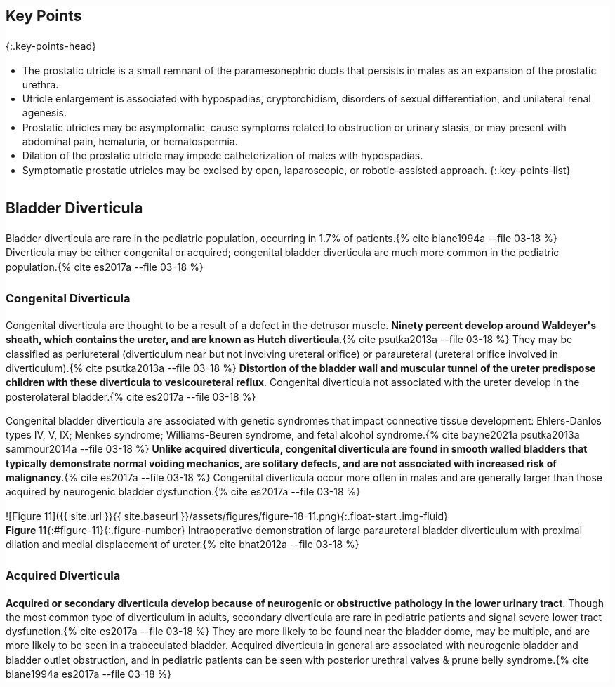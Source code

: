## Key Points
{:.key-points-head}

- The prostatic utricle is a small remnant of the paramesonephric ducts that persists in males as an expansion of the prostatic urethra.
- Utricle enlargement is associated with hypospadias, cryptorchidism, disorders of sexual differentiation, and unilateral renal agenesis.
- Prostatic utricles may be asymptomatic, cause symptoms related to obstruction or urinary stasis, or may present with abdominal pain, hematuria, or hematospermia.
- Dilation of the prostatic utricle may impede catheterization of males with hypospadias.
- Symptomatic prostatic utricles may be excised by open, laparoscopic, or robotic-assisted approach.
{:.key-points-list}

## Bladder Diverticula

Bladder diverticula are rare in the pediatric population, occurring in 1.7% of patients.{% cite blane1994a --file 03-18 %} Diverticula may be either congenital or acquired; congenital bladder diverticula are much more common in the pediatric population.{% cite es2017a --file 03-18 %}

### Congenital Diverticula

Congenital diverticula are thought to be a result of a defect in the detrusor muscle. **Ninety percent develop around Waldeyer's sheath, which contains the ureter, and are known as Hutch diverticula**.{% cite psutka2013a --file 03-18 %} They may be classified as periureteral (diverticulum near but not involving ureteral orifice) or paraureteral (ureteral orifice involved in diverticulum).{% cite psutka2013a --file 03-18 %} **Distortion of the bladder wall and muscular tunnel of the ureter predispose children with these diverticula to vesicoureteral reflux**. Congenital diverticula not associated with the ureter develop in the posterolateral bladder.{% cite es2017a --file 03-18 %}

Congenital bladder diverticula are associated with genetic syndromes that impact connective tissue development: Ehlers-Danlos types IV, V, IX; Menkes syndrome; Williams-Beuren syndrome, and fetal alcohol syndrome.{% cite bayne2021a psutka2013a sammour2014a --file 03-18 %} **Unlike acquired diverticula, congenital diverticula are found in smooth walled bladders that typically demonstrate normal voiding mechanics, are solitary defects, and are not associated with increased risk of malignancy**.{% cite es2017a --file 03-18 %} Congenital diverticula occur more often in males and are generally larger than those acquired by neurogenic bladder dysfunction.{% cite es2017a --file 03-18 %}

![Figure 11]({{ site.url }}{{ site.baseurl }}/assets/figures/figure-18-11.png){:.float-start .img-fluid}  
**Figure 11**{:#figure-11}{:.figure-number} Intraoperative demonstration of large paraureteral bladder diverticulum with proximal dilation and medial displacement of ureter.{% cite bhat2012a --file 03-18 %}

### Acquired Diverticula

**Acquired or secondary diverticula develop because of neurogenic or obstructive pathology in the lower urinary tract**. Though the most common type of diverticulum in adults, secondary diverticula are rare in pediatric patients and signal severe lower tract dysfunction.{% cite es2017a --file 03-18 %} They are more likely to be found near the bladder dome, may be multiple, and are more likely to be seen in a trabeculated bladder. Acquired diverticula in general are associated with neurogenic bladder and bladder outlet obstruction, and in pediatric patients can be seen with posterior urethral valves & prune belly syndrome.{% cite blane1994a es2017a --file 03-18 %}
